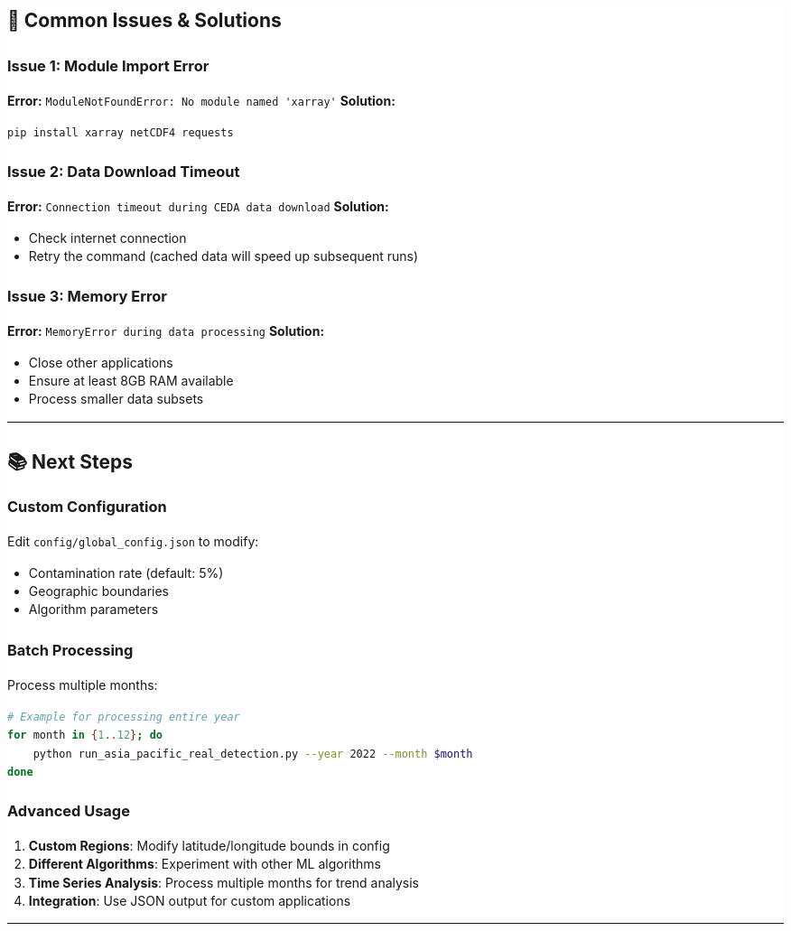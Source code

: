 
## 🔧 Common Issues & Solutions

### Issue 1: Module Import Error
**Error:** `ModuleNotFoundError: No module named 'xarray'`
**Solution:**
```bash
pip install xarray netCDF4 requests
```

### Issue 2: Data Download Timeout
**Error:** `Connection timeout during CEDA data download`
**Solution:**
- Check internet connection
- Retry the command (cached data will speed up subsequent runs)

### Issue 3: Memory Error
**Error:** `MemoryError during data processing`
**Solution:**
- Close other applications
- Ensure at least 8GB RAM available
- Process smaller data subsets

---

## 📚 Next Steps

### Custom Configuration
Edit `config/global_config.json` to modify:
- Contamination rate (default: 5%)
- Geographic boundaries
- Algorithm parameters

### Batch Processing
Process multiple months:
```bash
# Example for processing entire year
for month in {1..12}; do
    python run_asia_pacific_real_detection.py --year 2022 --month $month
done
```

### Advanced Usage
1. **Custom Regions**: Modify latitude/longitude bounds in config
2. **Different Algorithms**: Experiment with other ML algorithms
3. **Time Series Analysis**: Process multiple months for trend analysis
4. **Integration**: Use JSON output for custom applications

---
